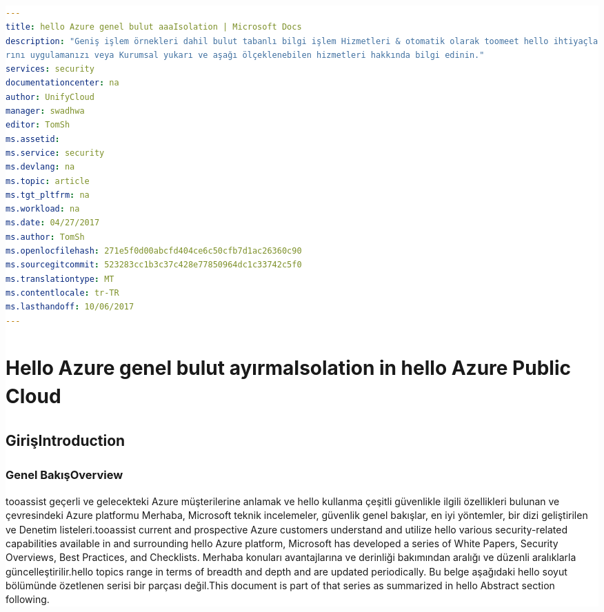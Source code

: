 ```yaml
---
title: hello Azure genel bulut aaaIsolation | Microsoft Docs
description: "Geniş işlem örnekleri dahil bulut tabanlı bilgi işlem Hizmetleri & otomatik olarak toomeet hello ihtiyaçlarını uygulamanızı veya Kurumsal yukarı ve aşağı ölçeklenebilen hizmetleri hakkında bilgi edinin."
services: security
documentationcenter: na
author: UnifyCloud
manager: swadhwa
editor: TomSh
ms.assetid: 
ms.service: security
ms.devlang: na
ms.topic: article
ms.tgt_pltfrm: na
ms.workload: na
ms.date: 04/27/2017
ms.author: TomSh
ms.openlocfilehash: 271e5f0d00abcfd404ce6c50cfb7d1ac26360c90
ms.sourcegitcommit: 523283cc1b3c37c428e77850964dc1c33742c5f0
ms.translationtype: MT
ms.contentlocale: tr-TR
ms.lasthandoff: 10/06/2017
---
```

# <a name="isolation-in-hello-azure-public-cloud"></a><span data-ttu-id="037d2-103">Hello Azure genel bulut ayırma</span><span class="sxs-lookup"><span data-stu-id="037d2-103">Isolation in hello Azure Public Cloud</span></span>
##  <a name="introduction"></a><span data-ttu-id="037d2-104">Giriş</span><span class="sxs-lookup"><span data-stu-id="037d2-104">Introduction</span></span>
### <a name="overview"></a><span data-ttu-id="037d2-105">Genel Bakış</span><span class="sxs-lookup"><span data-stu-id="037d2-105">Overview</span></span>
<span data-ttu-id="037d2-106">tooassist geçerli ve gelecekteki Azure müşterilerine anlamak ve hello kullanma çeşitli güvenlikle ilgili özellikleri bulunan ve çevresindeki Azure platformu Merhaba, Microsoft teknik incelemeler, güvenlik genel bakışlar, en iyi yöntemler, bir dizi geliştirilen ve Denetim listeleri.</span><span class="sxs-lookup"><span data-stu-id="037d2-106">tooassist current and prospective Azure customers understand and utilize hello various security-related capabilities available in and surrounding hello Azure platform, Microsoft has developed a series of White Papers, Security Overviews, Best Practices, and Checklists.</span></span>
<span data-ttu-id="037d2-107">Merhaba konuları avantajlarına ve derinliği bakımından aralığı ve düzenli aralıklarla güncelleştirilir.</span><span class="sxs-lookup"><span data-stu-id="037d2-107">hello topics range in terms of breadth and depth and are updated periodically.</span></span> <span data-ttu-id="037d2-108">Bu belge aşağıdaki hello soyut bölümünde özetlenen serisi bir parçası değil.</span><span class="sxs-lookup"><span data-stu-id="037d2-108">This document is part of that series as summarized in hello Abstract section following.</span></span>
